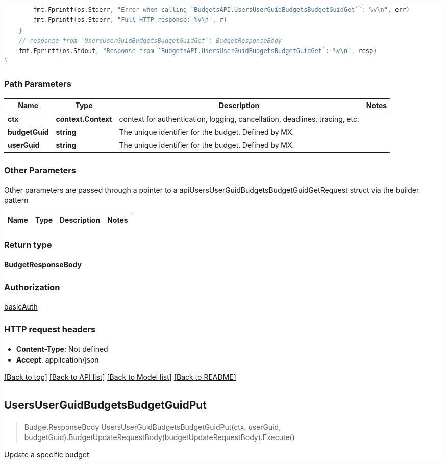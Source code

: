 ```go
        fmt.Fprintf(os.Stderr, "Error when calling `BudgetsAPI.UsersUserGuidBudgetsBudgetGuidGet``: %v\n", err)
        fmt.Fprintf(os.Stderr, "Full HTTP response: %v\n", r)
    }
    // response from `UsersUserGuidBudgetsBudgetGuidGet`: BudgetResponseBody
    fmt.Fprintf(os.Stdout, "Response from `BudgetsAPI.UsersUserGuidBudgetsBudgetGuidGet`: %v\n", resp)
}
```

### Path Parameters


Name | Type | Description  | Notes
------------- | ------------- | ------------- | -------------
**ctx** | **context.Context** | context for authentication, logging, cancellation, deadlines, tracing, etc.
**budgetGuid** | **string** | The unique identifier for the budget. Defined by MX. | 
**userGuid** | **string** | The unique identifier for the budget. Defined by MX. | 

### Other Parameters

Other parameters are passed through a pointer to a apiUsersUserGuidBudgetsBudgetGuidGetRequest struct via the builder pattern


Name | Type | Description  | Notes
------------- | ------------- | ------------- | -------------



### Return type

[**BudgetResponseBody**](BudgetResponseBody.md)

### Authorization

[basicAuth](../README.md#basicAuth)

### HTTP request headers

- **Content-Type**: Not defined
- **Accept**: application/json

[[Back to top]](#) [[Back to API list]](../README.md#documentation-for-api-endpoints)
[[Back to Model list]](../README.md#documentation-for-models)
[[Back to README]](../README.md)


## UsersUserGuidBudgetsBudgetGuidPut

> BudgetResponseBody UsersUserGuidBudgetsBudgetGuidPut(ctx, userGuid, budgetGuid).BudgetUpdateRequestBody(budgetUpdateRequestBody).Execute()

Update a specific budget
